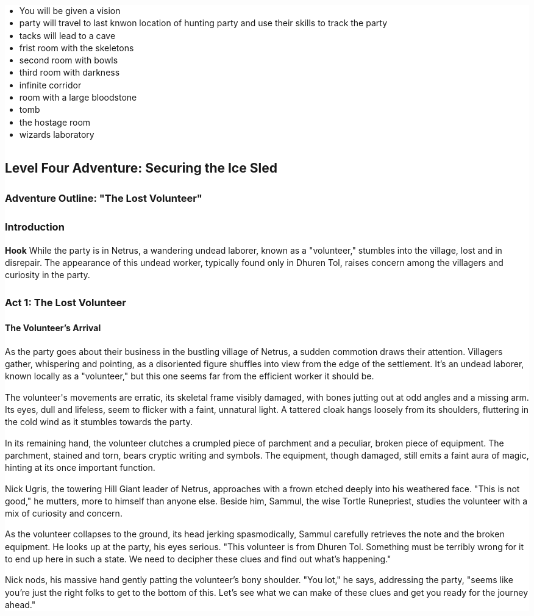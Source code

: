 - You will be given a vision
- party will travel to last knwon location of hunting party and use their skills to track the party
- tacks will lead to a cave
- frist room with the skeletons
- second room with bowls
- third room with darkness
- infinite corridor
- room with a large bloodstone
- tomb
- the hostage room
- wizards laboratory

## Level Four Adventure: Securing the Ice Sled

### Adventure Outline: "The Lost Volunteer"

### Introduction

**Hook** While the party is in Netrus, a wandering undead laborer, known as a "volunteer," stumbles into the village, lost and in disrepair. The appearance of this undead worker, typically found only in Dhuren Tol, raises concern among the villagers and curiosity in the party.

### Act 1: The Lost Volunteer

#### The Volunteer’s Arrival

As the party goes about their business in the bustling village of Netrus, a sudden commotion draws their attention. Villagers gather, whispering and pointing, as a disoriented figure shuffles into view from the edge of the settlement. It’s an undead laborer, known locally as a "volunteer," but this one seems far from the efficient worker it should be.

The volunteer's movements are erratic, its skeletal frame visibly damaged, with bones jutting out at odd angles and a missing arm. Its eyes, dull and lifeless, seem to flicker with a faint, unnatural light. A tattered cloak hangs loosely from its shoulders, fluttering in the cold wind as it stumbles towards the party.

In its remaining hand, the volunteer clutches a crumpled piece of parchment and a peculiar, broken piece of equipment. The parchment, stained and torn, bears cryptic writing and symbols. The equipment, though damaged, still emits a faint aura of magic, hinting at its once important function.

Nick Ugris, the towering Hill Giant leader of Netrus, approaches with a frown etched deeply into his weathered face. "This is not good," he mutters, more to himself than anyone else. Beside him, Sammul, the wise Tortle Runepriest, studies the volunteer with a mix of curiosity and concern.

As the volunteer collapses to the ground, its head jerking spasmodically, Sammul carefully retrieves the note and the broken equipment. He looks up at the party, his eyes serious. "This volunteer is from Dhuren Tol. Something must be terribly wrong for it to end up here in such a state. We need to decipher these clues and find out what’s happening."

Nick nods, his massive hand gently patting the volunteer’s bony shoulder. "You lot," he says, addressing the party, "seems like you’re just the right folks to get to the bottom of this. Let’s see what we can make of these clues and get you ready for the journey ahead."
